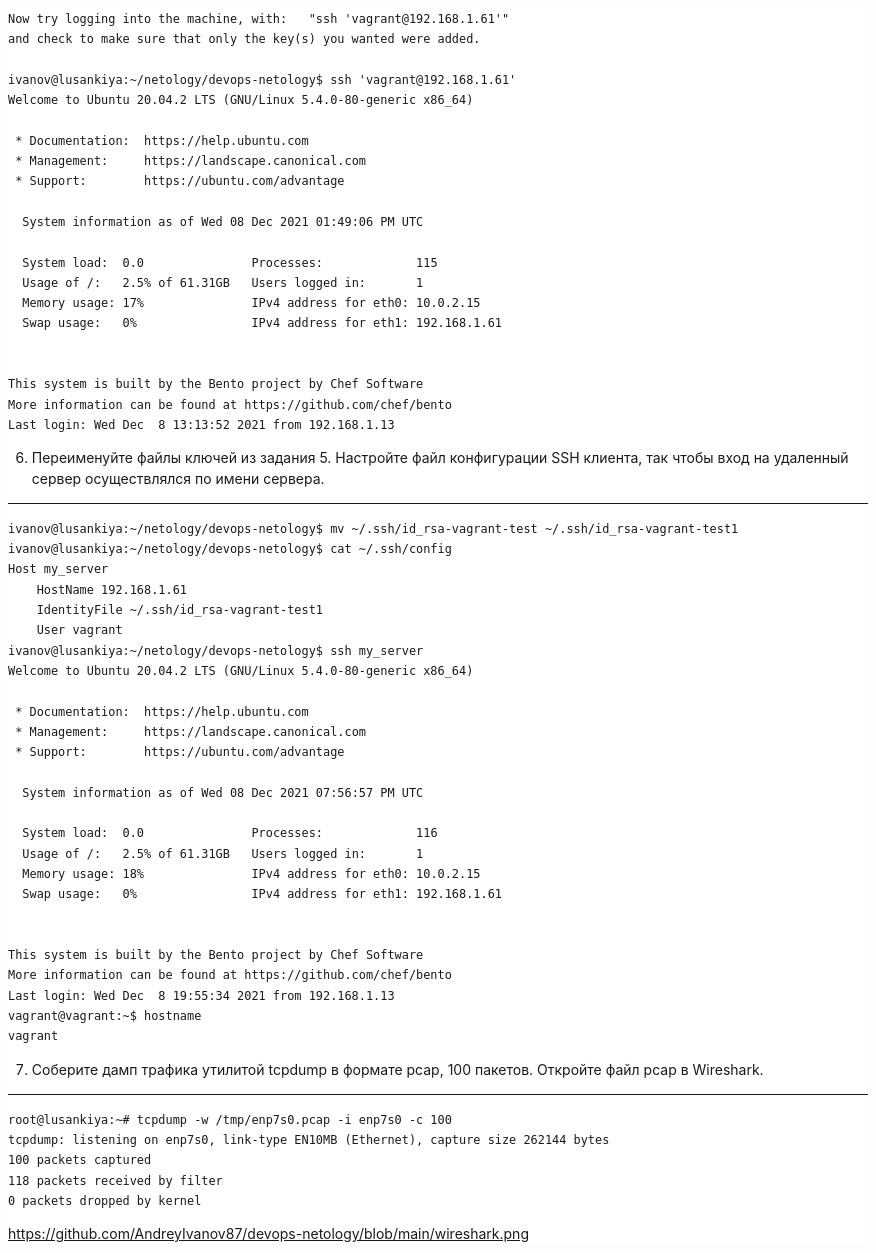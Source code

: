 	Now try logging into the machine, with:   "ssh 'vagrant@192.168.1.61'"
	and check to make sure that only the key(s) you wanted were added.
	
	ivanov@lusankiya:~/netology/devops-netology$ ssh 'vagrant@192.168.1.61'
	Welcome to Ubuntu 20.04.2 LTS (GNU/Linux 5.4.0-80-generic x86_64)
	
	 * Documentation:  https://help.ubuntu.com
	 * Management:     https://landscape.canonical.com
	 * Support:        https://ubuntu.com/advantage
	
	  System information as of Wed 08 Dec 2021 01:49:06 PM UTC
	
	  System load:  0.0               Processes:             115
	  Usage of /:   2.5% of 61.31GB   Users logged in:       1
	  Memory usage: 17%               IPv4 address for eth0: 10.0.2.15
	  Swap usage:   0%                IPv4 address for eth1: 192.168.1.61
	
	
	This system is built by the Bento project by Chef Software
	More information can be found at https://github.com/chef/bento
	Last login: Wed Dec  8 13:13:52 2021 from 192.168.1.13
	

6.    Переименуйте файлы ключей из задания 5. Настройте файл конфигурации SSH клиента, так чтобы вход на удаленный сервер осуществлялся по имени сервера.
___  
	ivanov@lusankiya:~/netology/devops-netology$ mv ~/.ssh/id_rsa-vagrant-test ~/.ssh/id_rsa-vagrant-test1
	ivanov@lusankiya:~/netology/devops-netology$ cat ~/.ssh/config 
	Host my_server  
		HostName 192.168.1.61  
		IdentityFile ~/.ssh/id_rsa-vagrant-test1  
		User vagrant
	ivanov@lusankiya:~/netology/devops-netology$ ssh my_server
	Welcome to Ubuntu 20.04.2 LTS (GNU/Linux 5.4.0-80-generic x86_64)
	
	 * Documentation:  https://help.ubuntu.com
	 * Management:     https://landscape.canonical.com
	 * Support:        https://ubuntu.com/advantage
	
	  System information as of Wed 08 Dec 2021 07:56:57 PM UTC
	
	  System load:  0.0               Processes:             116
	  Usage of /:   2.5% of 61.31GB   Users logged in:       1
	  Memory usage: 18%               IPv4 address for eth0: 10.0.2.15
	  Swap usage:   0%                IPv4 address for eth1: 192.168.1.61
	
	
	This system is built by the Bento project by Chef Software
	More information can be found at https://github.com/chef/bento
	Last login: Wed Dec  8 19:55:34 2021 from 192.168.1.13
	vagrant@vagrant:~$ hostname
	vagrant

7.    Соберите дамп трафика утилитой tcpdump в формате pcap, 100 пакетов. Откройте файл pcap в Wireshark.
___  
	root@lusankiya:~# tcpdump -w /tmp/enp7s0.pcap -i enp7s0 -c 100
	tcpdump: listening on enp7s0, link-type EN10MB (Ethernet), capture size 262144 bytes
	100 packets captured
	118 packets received by filter
	0 packets dropped by kernel
https://github.com/AndreyIvanov87/devops-netology/blob/main/wireshark.png  
